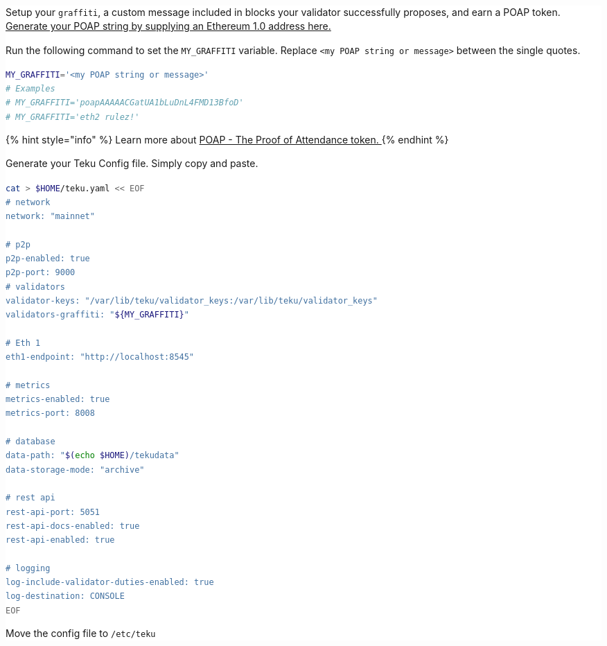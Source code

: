 Setup your `graffiti`, a custom message included in blocks your validator successfully proposes, and earn a POAP token. [Generate your POAP string by supplying an Ethereum 1.0 address here.](https://beaconcha.in/poap)

Run the following command to set the `MY_GRAFFITI` variable. Replace `<my POAP string or message>` between the single quotes.

```bash
MY_GRAFFITI='<my POAP string or message>'
# Examples
# MY_GRAFFITI='poapAAAAACGatUA1bLuDnL4FMD13BfoD'
# MY_GRAFFITI='eth2 rulez!'
```

{% hint style="info" %}
Learn more about [POAP - The Proof of Attendance token. ](https://www.poap.xyz/)
{% endhint %}

Generate your Teku Config file. Simply copy and paste.

```bash
cat > $HOME/teku.yaml << EOF
# network
network: "mainnet"

# p2p
p2p-enabled: true
p2p-port: 9000
# validators
validator-keys: "/var/lib/teku/validator_keys:/var/lib/teku/validator_keys"
validators-graffiti: "${MY_GRAFFITI}"

# Eth 1
eth1-endpoint: "http://localhost:8545"

# metrics
metrics-enabled: true
metrics-port: 8008

# database
data-path: "$(echo $HOME)/tekudata"
data-storage-mode: "archive"

# rest api
rest-api-port: 5051
rest-api-docs-enabled: true
rest-api-enabled: true

# logging
log-include-validator-duties-enabled: true
log-destination: CONSOLE
EOF
```

Move the config file to `/etc/teku`
